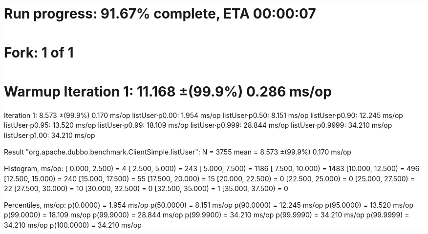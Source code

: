 # Run progress: 91.67% complete, ETA 00:00:07
# Fork: 1 of 1
# Warmup Iteration   1: 11.168 ±(99.9%) 0.286 ms/op
Iteration   1: 8.573 ±(99.9%) 0.170 ms/op
                 listUser·p0.00:   1.954 ms/op
                 listUser·p0.50:   8.151 ms/op
                 listUser·p0.90:   12.245 ms/op
                 listUser·p0.95:   13.520 ms/op
                 listUser·p0.99:   18.109 ms/op
                 listUser·p0.999:  28.844 ms/op
                 listUser·p0.9999: 34.210 ms/op
                 listUser·p1.00:   34.210 ms/op



Result "org.apache.dubbo.benchmark.ClientSimple.listUser":
  N = 3755
  mean =      8.573 ±(99.9%) 0.170 ms/op

  Histogram, ms/op:
    [ 0.000,  2.500) = 4 
    [ 2.500,  5.000) = 243 
    [ 5.000,  7.500) = 1186 
    [ 7.500, 10.000) = 1483 
    [10.000, 12.500) = 496 
    [12.500, 15.000) = 240 
    [15.000, 17.500) = 55 
    [17.500, 20.000) = 15 
    [20.000, 22.500) = 0 
    [22.500, 25.000) = 0 
    [25.000, 27.500) = 22 
    [27.500, 30.000) = 10 
    [30.000, 32.500) = 0 
    [32.500, 35.000) = 1 
    [35.000, 37.500) = 0 

  Percentiles, ms/op:
      p(0.0000) =      1.954 ms/op
     p(50.0000) =      8.151 ms/op
     p(90.0000) =     12.245 ms/op
     p(95.0000) =     13.520 ms/op
     p(99.0000) =     18.109 ms/op
     p(99.9000) =     28.844 ms/op
     p(99.9900) =     34.210 ms/op
     p(99.9990) =     34.210 ms/op
     p(99.9999) =     34.210 ms/op
    p(100.0000) =     34.210 ms/op

